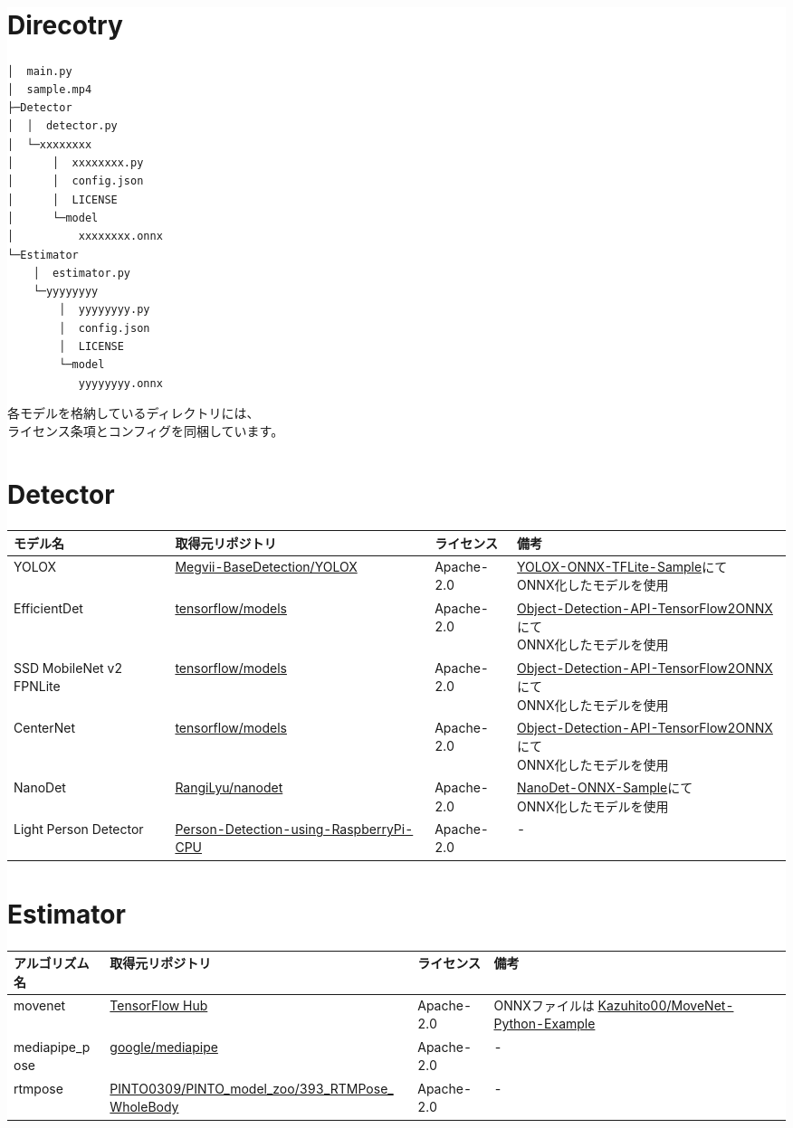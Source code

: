 # Direcotry
```
│  main.py
│  sample.mp4
├─Detector
│  │  detector.py
│  └─xxxxxxxx
│      │  xxxxxxxx.py
│      │  config.json
│      │  LICENSE
│      └─model
│          xxxxxxxx.onnx
└─Estimator
    │  estimator.py
    └─yyyyyyyy
        │  yyyyyyyy.py
        │  config.json
        │  LICENSE
        └─model
           yyyyyyyy.onnx
```
各モデルを格納しているディレクトリには、<br>
ライセンス条項とコンフィグを同梱しています。

# Detector

| モデル名 | 取得元リポジトリ | ライセンス | 備考 |
| :--- | :--- | :--- | :--- |
| YOLOX | [Megvii-BaseDetection/YOLOX](https://github.com/Megvii-BaseDetection/YOLOX) | Apache-2.0 | [YOLOX-ONNX-TFLite-Sample](https://github.com/Kazuhito00/YOLOX-ONNX-TFLite-Sample)にて<br>ONNX化したモデルを使用 |
| EfficientDet | [tensorflow/models](https://github.com/tensorflow/models/tree/master/research/object_detection) | Apache-2.0 | [Object-Detection-API-TensorFlow2ONNX](https://github.com/Kazuhito00/Object-Detection-API-TensorFlow2ONNX)にて<br>ONNX化したモデルを使用 |
| SSD MobileNet v2 FPNLite | [tensorflow/models](https://github.com/tensorflow/models/tree/master/research/object_detection) | Apache-2.0 |  [Object-Detection-API-TensorFlow2ONNX](https://github.com/Kazuhito00/Object-Detection-API-TensorFlow2ONNX)にて<br>ONNX化したモデルを使用 |
| CenterNet | [tensorflow/models](https://github.com/tensorflow/models/tree/master/research/object_detection) | Apache-2.0 |  [Object-Detection-API-TensorFlow2ONNX](https://github.com/Kazuhito00/Object-Detection-API-TensorFlow2ONNX)にて<br>ONNX化したモデルを使用 |
| NanoDet | [RangiLyu/nanodet](https://github.com/RangiLyu/nanodet) | Apache-2.0 | [NanoDet-ONNX-Sample](https://github.com/Kazuhito00/NanoDet-ONNX-Sample)にて<br>ONNX化したモデルを使用 |
| Light Person Detector | [Person-Detection-using-RaspberryPi-CPU](https://github.com/Kazuhito00/Person-Detection-using-RaspberryPi-CPU) | Apache-2.0 | - |

# Estimator

| アルゴリズム名 | 取得元リポジトリ | ライセンス | 備考 |
| :--- | :--- | :--- | :--- |
| movenet | [TensorFlow Hub](https://tfhub.dev/google/movenet/singlepose/lightning/4) | Apache-2.0 | ONNXファイルは [Kazuhito00/MoveNet-Python-Example](https://github.com/Kazuhito00/MoveNet-Python-Example) |
| mediapipe_pose | [google/mediapipe](https://github.com/google/mediapipe) | Apache-2.0 | - |
| rtmpose | [PINTO0309/PINTO_model_zoo/393_RTMPose_WholeBody](https://github.com/PINTO0309/PINTO_model_zoo/tree/main/393_RTMPose_WholeBody) | Apache-2.0 | - |
